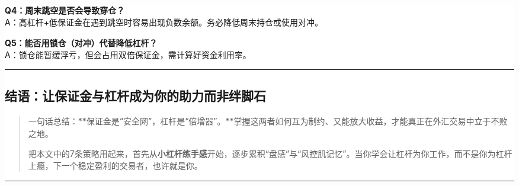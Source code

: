**Q4：周末跳空是否会导致穿仓？**  
A：高杠杆+低保证金在遇到跳空时容易出现负数余额。务必降低周末持仓或使用对冲。  

**Q5：能否用锁仓（对冲）代替降低杠杆？**  
A：锁仓能暂缓浮亏，但会占用双倍保证金，需计算好资金利用率。  

---

## 结语：让保证金与杠杆成为你的助力而非绊脚石

> 一句话总结：**保证金是“安全网”，杠杆是“倍增器”。**掌握这两者如何互为制约、又能放大收益，才能真正在外汇交易中立于不败之地。  
>  
> 把本文中的7条策略用起来，首先从**小杠杆练手感**开始，逐步累积“盘感”与“风控肌记忆”。当你学会让杠杆为你工作，而不是你为杠杆上瘾，下一个稳定盈利的交易者，也许就是你。

---